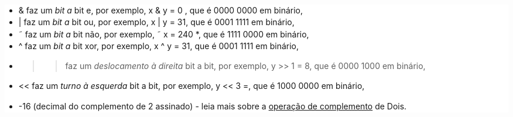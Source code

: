 -   & faz um _bit a_ bit e, por exemplo, x & y = 0 , que é 0000 0000 em binário,
-   | faz um _bit a_ bit ou, por exemplo, x | y = 31, que é 0001 1111 em binário,
-   ˜ faz um _bit a_ bit não, por exemplo, ˜ x = 240 *, que é 1111 0000 em binário,
-   ^ faz um _bit a_ bit xor, por exemplo, x ^ y = 31, que é 0001 1111 em binário,
-   >> faz um _deslocamento à direita_ bit a bit, por exemplo, y >> 1 = 8, que é 0000 1000 em binário,
-   << faz um _turno à esquerda_ bit a bit, por exemplo, y << 3 =, que é 1000 0000 em binário,

* -16 (decimal do complemento de 2 assinado) - leia mais sobre a [operação de complemento](https://en.wikipedia.org/wiki/Two%27s_complement) de Dois.